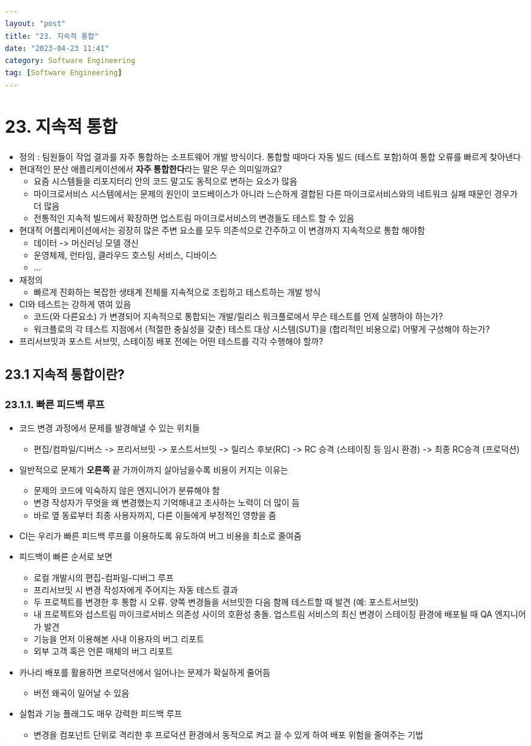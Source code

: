 ```yaml
---
layout: "post"
title: "23. 지속적 통합"
date: "2023-04-23 11:41"
category: Software Engineering
tag: [Software Engineering]
---
```


# 23. 지속적 통합

- 정의 : 팀원들이 작업 결과를 자주 통합하는 소프트웨어 개발 방식이다. 통합할 때마다 자동 빌드 (테스트 포함)하여 통합 오류를 빠르게 찾아낸다
- 현대적인 분산 애플리케이션에서 **자주 통합한다**라는 말은 무슨 의미일까요?
  - 요즘 시스템들을 리포지터리 안의 코드 말고도 동적으로 변하는 요소가 많음
  - 마이크로서비스 시스템에서는 문제의 원인이 코드베이스가 아니라 느슨하게 결합된 다른 마이크로서비스와의 네트워크 실패 때문인 경우가 더 많음
  - 전통적인 지속적 빌드에서 확장하면 업스트림 마이크로서비스의 변경들도 테스트 할 수 있음
- 현대적 어플리케이션에서는 굉장히 많은 주변 요소를 모두 의존석으로 간주하고 이 변경까지 지속적으로 통합 해야함
  - 데이터 -> 머신러닝 모델 갱신
  - 운영체제, 런타임, 클라우드 호스팅 서비스, 디바이스
  - ...
- 재정의
  - 빠르게 진화하는 복잡한 생태계 전체를 지속적으로 조립하고 테스트하는 개발 방식
- CI와 테스트는 강하게 엮여 있음
  - 코드(와 다른요소) 가 변경되어 지속적으로 통합되는 개발/릴리스 워크플로에서 무슨 테스트를 언제 실행하야 하는가?
  - 워크플로의 각 테스트 지점에서 (적절한 충실성을 갖춘) 테스트 대상 시스템(SUT)을 (합리적인 비용으로) 어떻게 구성해야 하는가?
- 프리서브밋과 포스트 서브밋, 스테이징 배포 전에는 어떤 테스트를 각각 수행해야 할까?

## 23.1 지속적 통합이란?

### 23.1.1. 빠른 피드백 루프

- 코드 변경 과정에서 문제를 발경해낼 수 있는 위치들
  - 편집/컴파일/디버스 -> 프리서브밋 -> 포스트서브밋 -> 릴리스 후보(RC) -> RC 승격 (스테이징 등 임시 환경) -> 최종 RC승격 (프로덕션)
- 일반적으로 문제가 **오른쪽** 끝 가까이까지 살아남을수록 비용이 커지는 이유는
  - 문제의 코드에 익숙하지 않은 엔지니어가 분류해야 함
  - 변경 작성자가 무엇을 왜 변경했는지 기억해내고 조사하는 노력이 더 많이 듬
  - 바로 옆 동료부터 최종 사용자까지, 다른 이들에게 부정적인 영향을 줌
- CI는 우리가 빠른 피드백 루프를 이용하도록 유도하여 버그 비용을 최소로 줄여줌
- 피드백이 빠른 순서로 보면
  - 로컬 개발시의 편집-컴파일-디버그 루프
  - 프리서브밋 시 변경 작성자에게 주어지는 자동 테스트 결과
  - 두 프로젝트를 변경한 후 통합 시 오류. 양쪽 변경들을 서브밋한 다음 함께 테스트할 때 발견 (예: 포스트서브밋)
  - 내 프로젝트와 섭스트림 마이크로서비스 의존성 사이의 호환성 충돌. 업스트림 서비스의 최신 변경이 스테이징 환경에 배포될 때 QA 엔지니어가 발견
  - 기능을 먼저 이용해본 사내 이용자의 버그 리포트
  - 외부 고객 혹은 언론 매체의 버그 리포트

- 카나리 배포를 활용하면 프로덕션에서 일어나는 문제가 확실하게 줄어듬
  - 버전 왜곡이 일어날 수 있음
- 실험과 기능 플래그도 매우 강력한 피드백 루프
  - 변경을 컴포넌트 단위로 격리한 후 프로덕션 환경에서 동적으로 켜고 끌 수 있게 하여 배포 위험을 줄여주는 기법
